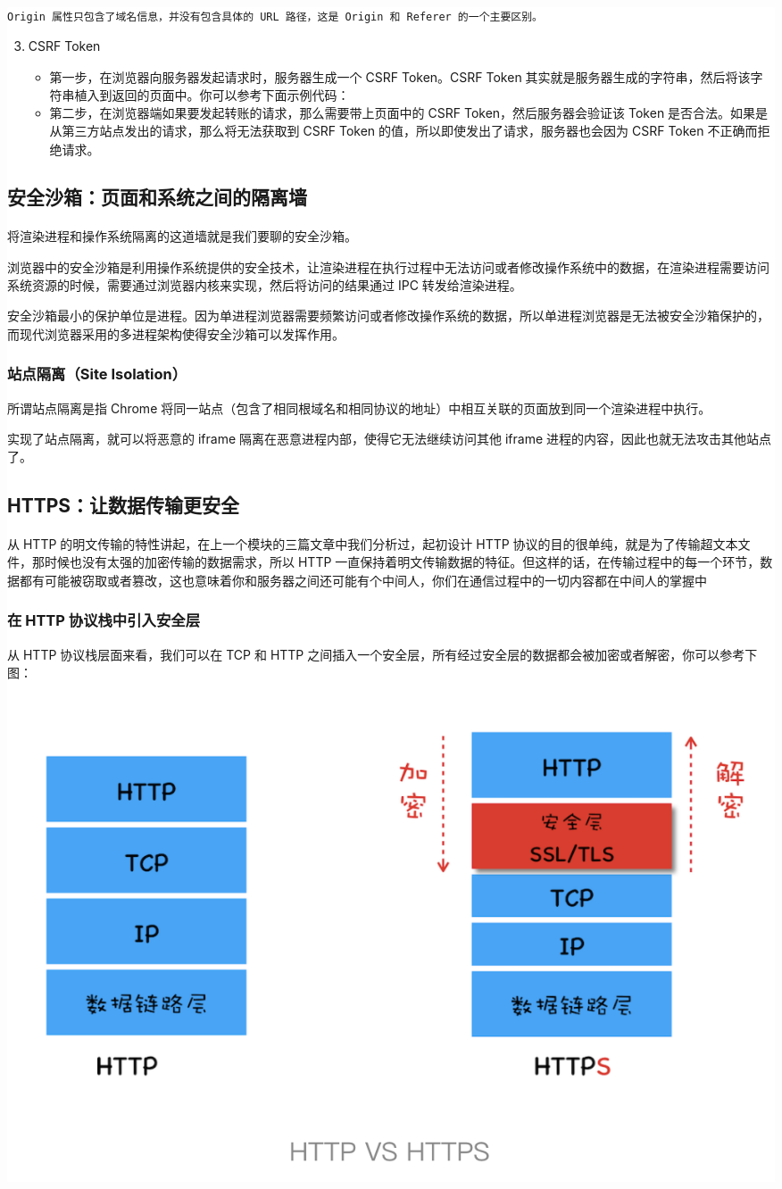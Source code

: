     Origin 属性只包含了域名信息，并没有包含具体的 URL 路径，这是 Origin 和 Referer 的一个主要区别。

3. CSRF Token

    - 第一步，在浏览器向服务器发起请求时，服务器生成一个 CSRF Token。CSRF Token 其实就是服务器生成的字符串，然后将该字符串植入到返回的页面中。你可以参考下面示例代码：
    - 第二步，在浏览器端如果要发起转账的请求，那么需要带上页面中的 CSRF Token，然后服务器会验证该 Token 是否合法。如果是从第三方站点发出的请求，那么将无法获取到 CSRF Token 的值，所以即使发出了请求，服务器也会因为 CSRF Token 不正确而拒绝请求。

## 安全沙箱：页面和系统之间的隔离墙

将渲染进程和操作系统隔离的这道墙就是我们要聊的安全沙箱。

浏览器中的安全沙箱是利用操作系统提供的安全技术，让渲染进程在执行过程中无法访问或者修改操作系统中的数据，在渲染进程需要访问系统资源的时候，需要通过浏览器内核来实现，然后将访问的结果通过 IPC 转发给渲染进程。

安全沙箱最小的保护单位是进程。因为单进程浏览器需要频繁访问或者修改操作系统的数据，所以单进程浏览器是无法被安全沙箱保护的，而现代浏览器采用的多进程架构使得安全沙箱可以发挥作用。

### 站点隔离（Site Isolation）

所谓站点隔离是指 Chrome 将同一站点（包含了相同根域名和相同协议的地址）中相互关联的页面放到同一个渲染进程中执行。

实现了站点隔离，就可以将恶意的 iframe 隔离在恶意进程内部，使得它无法继续访问其他 iframe 进程的内容，因此也就无法攻击其他站点了。

## HTTPS：让数据传输更安全

从 HTTP 的明文传输的特性讲起，在上一个模块的三篇文章中我们分析过，起初设计 HTTP 协议的目的很单纯，就是为了传输超文本文件，那时候也没有太强的加密传输的数据需求，所以 HTTP 一直保持着明文传输数据的特征。但这样的话，在传输过程中的每一个环节，数据都有可能被窃取或者篡改，这也意味着你和服务器之间还可能有个中间人，你们在通信过程中的一切内容都在中间人的掌握中

### 在 HTTP 协议栈中引入安全层

从 HTTP 协议栈层面来看，我们可以在 TCP 和 HTTP 之间插入一个安全层，所有经过安全层的数据都会被加密或者解密，你可以参考下图：

![62](img/62.png)
